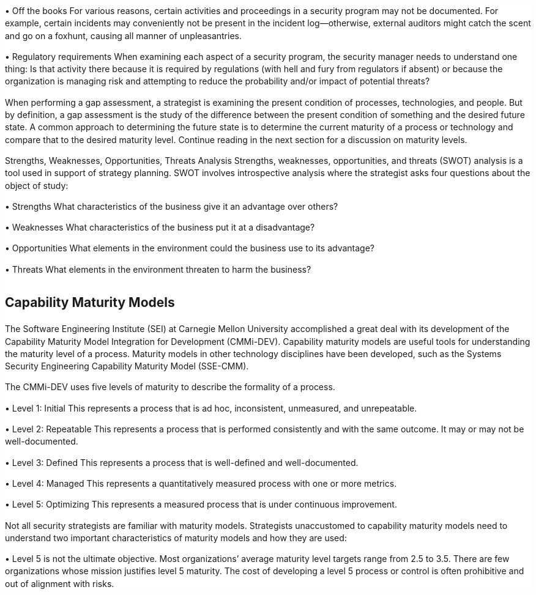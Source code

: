• Off the books For various reasons, certain activities and proceedings in a security program may not be documented. For example, certain incidents may conveniently not be present in the incident log—otherwise, external auditors might catch the scent and go on a foxhunt, causing all manner of unpleasantries.

• Regulatory requirements When examining each aspect of a security program, the security manager needs to understand one thing: Is that activity there because it is required by regulations (with hell and fury from regulators if absent) or because the organization is managing risk and attempting to reduce the probability and/or impact of potential threats?

When performing a gap assessment, a strategist is examining the present condition of processes, technologies, and people. But by definition, a gap assessment is the study of the difference between the present condition of something and the desired future state. A common approach to determining the future state is to determine the current maturity of a process or technology and compare that to the desired maturity level. Continue reading in the next section for a discussion on maturity levels.

Strengths, Weaknesses, Opportunities, Threats Analysis
Strengths, weaknesses, opportunities, and threats (SWOT) analysis is a tool used in support of strategy planning. SWOT involves introspective analysis where the strategist asks four questions about the object of study:

• Strengths What characteristics of the business give it an advantage over others?

• Weaknesses What characteristics of the business put it at a disadvantage?

• Opportunities What elements in the environment could the business use to its advantage?

• Threats What elements in the environment threaten to harm the business?

## Capability Maturity Models
The Software Engineering Institute (SEI) at Carnegie Mellon University accomplished a great deal with its development of the Capability Maturity Model Integration for Development (CMMi-DEV). Capability maturity models are useful tools for understanding the maturity level of a process. Maturity models in other technology disciplines have been developed, such as the Systems Security Engineering Capability Maturity Model (SSE-CMM).

The CMMi-DEV uses five levels of maturity to describe the formality of a process.

• Level 1: Initial This represents a process that is ad hoc, inconsistent, unmeasured, and unrepeatable.

• Level 2: Repeatable This represents a process that is performed consistently and with the same outcome. It may or may not be well-documented.

• Level 3: Defined This represents a process that is well-defined and well-documented.

• Level 4: Managed This represents a quantitatively measured process with one or more metrics.

• Level 5: Optimizing This represents a measured process that is under continuous improvement.

Not all security strategists are familiar with maturity models. Strategists unaccustomed to capability maturity models need to understand two important characteristics of maturity models and how they are used:

• Level 5 is not the ultimate objective. Most organizations’ average maturity level targets range from 2.5 to 3.5. There are few organizations whose mission justifies level 5 maturity. The cost of developing a level 5 process or control is often prohibitive and out of alignment with risks.
